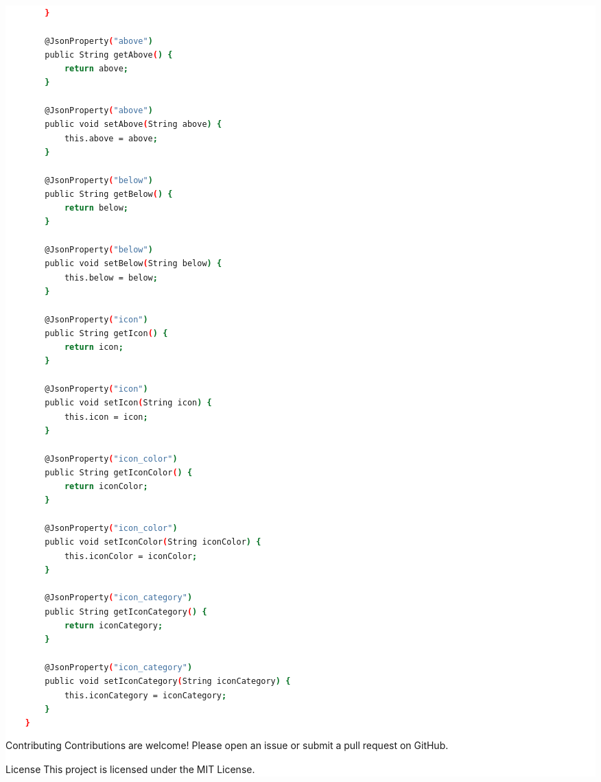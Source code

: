```sh
        }

        @JsonProperty("above")
        public String getAbove() {
            return above;
        }

        @JsonProperty("above")
        public void setAbove(String above) {
            this.above = above;
        }

        @JsonProperty("below")
        public String getBelow() {
            return below;
        }

        @JsonProperty("below")
        public void setBelow(String below) {
            this.below = below;
        }

        @JsonProperty("icon")
        public String getIcon() {
            return icon;
        }

        @JsonProperty("icon")
        public void setIcon(String icon) {
            this.icon = icon;
        }

        @JsonProperty("icon_color")
        public String getIconColor() {
            return iconColor;
        }

        @JsonProperty("icon_color")
        public void setIconColor(String iconColor) {
            this.iconColor = iconColor;
        }

        @JsonProperty("icon_category")
        public String getIconCategory() {
            return iconCategory;
        }

        @JsonProperty("icon_category")
        public void setIconCategory(String iconCategory) {
            this.iconCategory = iconCategory;
        }
    }

```

Contributing
Contributions are welcome! Please open an issue or submit a pull request on GitHub.

License
This project is licensed under the MIT License.
